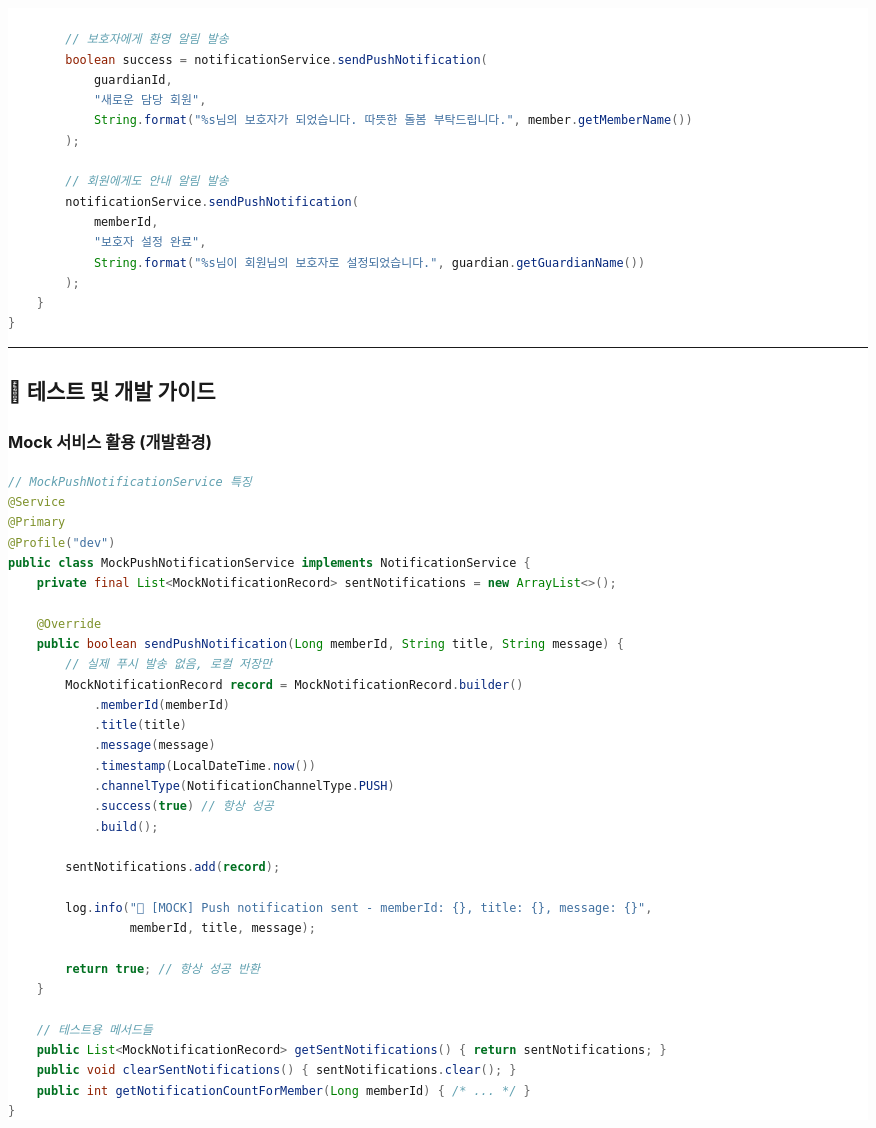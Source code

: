```java

        // 보호자에게 환영 알림 발송
        boolean success = notificationService.sendPushNotification(
            guardianId,
            "새로운 담당 회원",
            String.format("%s님의 보호자가 되었습니다. 따뜻한 돌봄 부탁드립니다.", member.getMemberName())
        );

        // 회원에게도 안내 알림 발송
        notificationService.sendPushNotification(
            memberId,
            "보호자 설정 완료",
            String.format("%s님이 회원님의 보호자로 설정되었습니다.", guardian.getGuardianName())
        );
    }
}
```

---

## 🧪 테스트 및 개발 가이드

### Mock 서비스 활용 (개발환경)
```java
// MockPushNotificationService 특징
@Service
@Primary
@Profile("dev")
public class MockPushNotificationService implements NotificationService {
    private final List<MockNotificationRecord> sentNotifications = new ArrayList<>();

    @Override
    public boolean sendPushNotification(Long memberId, String title, String message) {
        // 실제 푸시 발송 없음, 로컬 저장만
        MockNotificationRecord record = MockNotificationRecord.builder()
            .memberId(memberId)
            .title(title)
            .message(message)
            .timestamp(LocalDateTime.now())
            .channelType(NotificationChannelType.PUSH)
            .success(true) // 항상 성공
            .build();

        sentNotifications.add(record);

        log.info("🔔 [MOCK] Push notification sent - memberId: {}, title: {}, message: {}",
                 memberId, title, message);

        return true; // 항상 성공 반환
    }

    // 테스트용 메서드들
    public List<MockNotificationRecord> getSentNotifications() { return sentNotifications; }
    public void clearSentNotifications() { sentNotifications.clear(); }
    public int getNotificationCountForMember(Long memberId) { /* ... */ }
}
```
